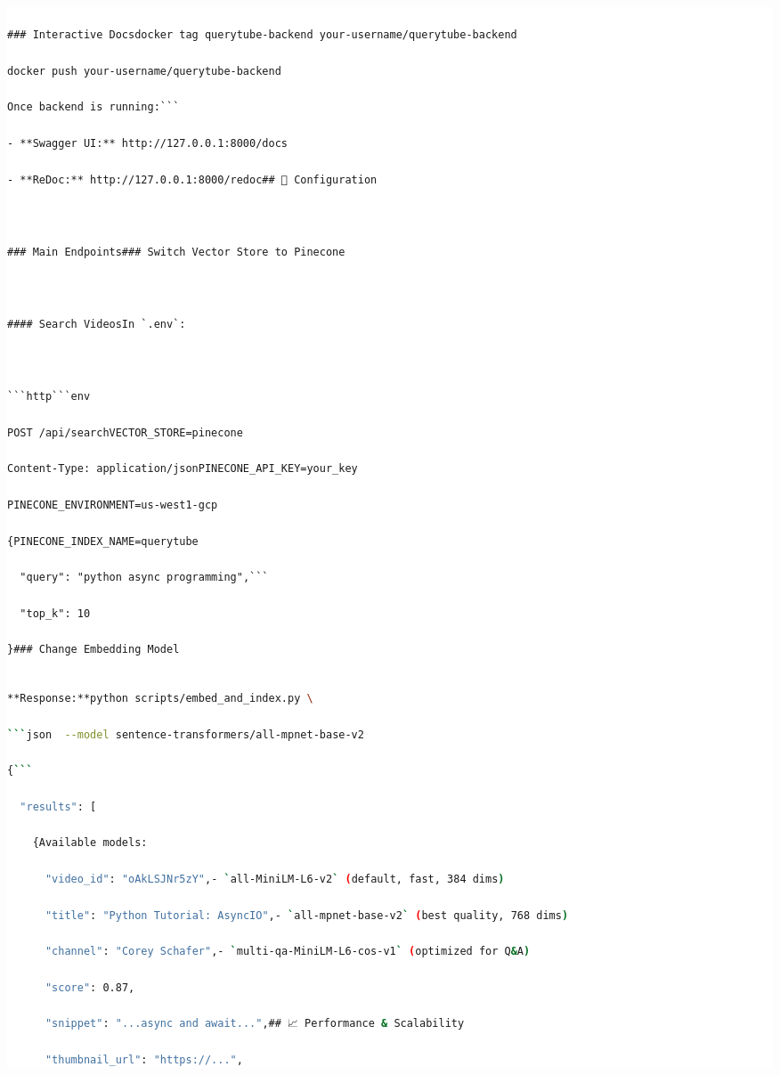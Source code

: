 ```

### Interactive Docsdocker tag querytube-backend your-username/querytube-backend

docker push your-username/querytube-backend

Once backend is running:```

- **Swagger UI:** http://127.0.0.1:8000/docs

- **ReDoc:** http://127.0.0.1:8000/redoc## 🔧 Configuration



### Main Endpoints### Switch Vector Store to Pinecone



#### Search VideosIn `.env`:



```http```env

POST /api/searchVECTOR_STORE=pinecone

Content-Type: application/jsonPINECONE_API_KEY=your_key

PINECONE_ENVIRONMENT=us-west1-gcp

{PINECONE_INDEX_NAME=querytube

  "query": "python async programming",```

  "top_k": 10

}### Change Embedding Model

```

```bash

**Response:**python scripts/embed_and_index.py \

```json  --model sentence-transformers/all-mpnet-base-v2

{```

  "results": [

    {Available models:

      "video_id": "oAkLSJNr5zY",- `all-MiniLM-L6-v2` (default, fast, 384 dims)

      "title": "Python Tutorial: AsyncIO",- `all-mpnet-base-v2` (best quality, 768 dims)

      "channel": "Corey Schafer",- `multi-qa-MiniLM-L6-cos-v1` (optimized for Q&A)

      "score": 0.87,

      "snippet": "...async and await...",## 📈 Performance & Scalability

      "thumbnail_url": "https://...",

```